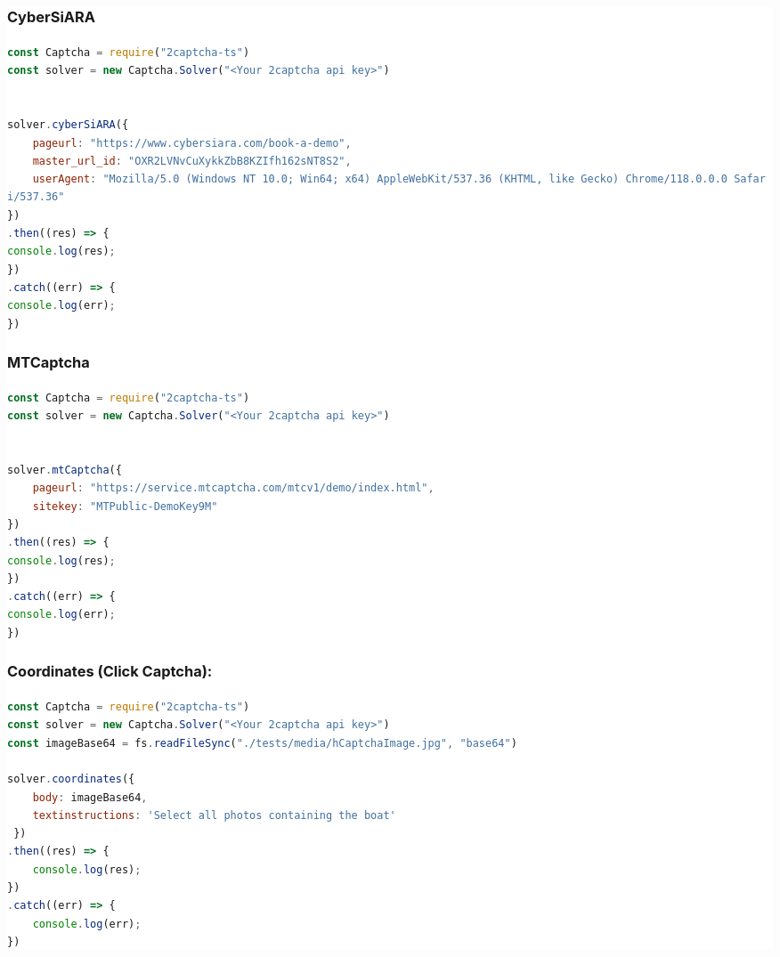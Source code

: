 ### СyberSiARA
```js
const Captcha = require("2captcha-ts")
const solver = new Captcha.Solver("<Your 2captcha api key>")


solver.cyberSiARA({
    pageurl: "https://www.cybersiara.com/book-a-demo",
    master_url_id: "OXR2LVNvCuXykkZbB8KZIfh162sNT8S2",
    userAgent: "Mozilla/5.0 (Windows NT 10.0; Win64; x64) AppleWebKit/537.36 (KHTML, like Gecko) Chrome/118.0.0.0 Safari/537.36"
})
.then((res) => {
console.log(res);
})
.catch((err) => {
console.log(err);
})
```

### MTCaptcha
```js
const Captcha = require("2captcha-ts")
const solver = new Captcha.Solver("<Your 2captcha api key>")


solver.mtCaptcha({
    pageurl: "https://service.mtcaptcha.com/mtcv1/demo/index.html",
    sitekey: "MTPublic-DemoKey9M"
})
.then((res) => {
console.log(res);
})
.catch((err) => {
console.log(err);
})
```

### Сoordinates (Click Captcha):
```js
const Captcha = require("2captcha-ts")
const solver = new Captcha.Solver("<Your 2captcha api key>")
const imageBase64 = fs.readFileSync("./tests/media/hCaptchaImage.jpg", "base64")

solver.coordinates({
    body: imageBase64,
    textinstructions: 'Select all photos containing the boat'
 })
.then((res) => {
    console.log(res);
})
.catch((err) => {
    console.log(err);
})
```
